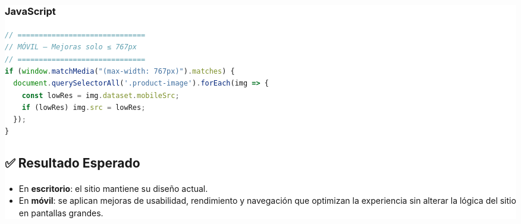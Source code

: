 ### JavaScript

```js
// ==============================
// MÓVIL – Mejoras solo ≤ 767px
// ==============================
if (window.matchMedia("(max-width: 767px)").matches) {
  document.querySelectorAll('.product-image').forEach(img => {
    const lowRes = img.dataset.mobileSrc;
    if (lowRes) img.src = lowRes;
  });
}
```

## ✅ Resultado Esperado

* En **escritorio**: el sitio mantiene su diseño actual.
* En **móvil**: se aplican mejoras de usabilidad, rendimiento y navegación que optimizan la experiencia sin alterar la lógica del sitio en pantallas grandes.
